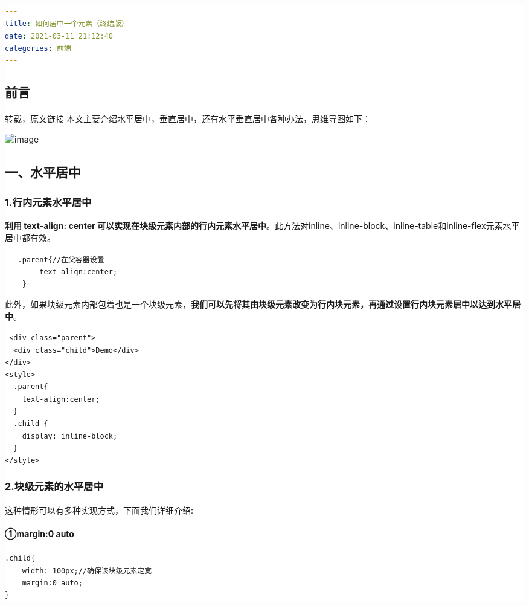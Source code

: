 ```yaml
---
title: 如何居中一个元素（终结版）
date: 2021-03-11 21:12:40
categories: 前端
---
```


## 前言
转载，[原文链接](https://github.com/ljianshu/Blog/issues/29)
本文主要介绍水平居中，垂直居中，还有水平垂直居中各种办法，思维导图如下：

![](https://upload-images.jianshu.io/upload_images/10024246-c7c36e3854116049?imageMogr2/auto-orient/strip%7CimageView2/2/w/1240 "image")

## 一、水平居中

### 1.行内元素水平居中

**利用 text-align: center 可以实现在块级元素内部的行内元素水平居中**。此方法对inline、inline-block、inline-table和inline-flex元素水平居中都有效。

```
   .parent{//在父容器设置
        text-align:center;
    }
```

此外，如果块级元素内部包着也是一个块级元素，**我们可以先将其由块级元素改变为行内块元素，再通过设置行内块元素居中以达到水平居中**。

```
 <div class="parent"> 
  <div class="child">Demo</div> 
</div> 
<style> 
  .parent{ 
    text-align:center;   
  } 
  .child { 
    display: inline-block;
  }
</style>
```

### 2.块级元素的水平居中

这种情形可以有多种实现方式，下面我们详细介绍:

#### ①margin:0 auto

```
.child{
    width: 100px;//确保该块级元素定宽
    margin:0 auto;
}
```

